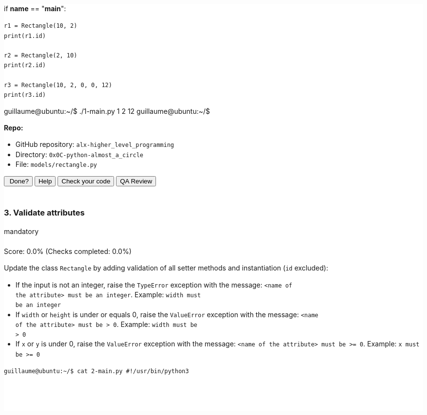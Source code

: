 if __name__ == &quot;__main__&quot;:

    r1 = Rectangle(10, 2)
    print(r1.id)

    r2 = Rectangle(2, 10)
    print(r2.id)

    r3 = Rectangle(10, 2, 0, 0, 12)
    print(r3.id)

guillaume@ubuntu:~/$ ./1-main.py
1
2
12
guillaume@ubuntu:~/$ 
</code></pre>
                        </div>
                        <div>
                            <div>
                                <p><strong>Repo:</strong></p>
                                <ul>
                                    <li>GitHub repository:&nbsp;<code>alx-higher_level_programming</code></li>
                                    <li>Directory:&nbsp;<code>0x0C-python-almost_a_circle</code></li>
                                    <li>File:&nbsp;<code>models/rectangle.py</code></li>
                                </ul>
                            </div>
                        </div>
                        <div>
                            <div>
                                <div><button>&nbsp;Done?</button> <button>Help</button> <button>Check your code</button> <button>QA Review</button></div>
                                <div><br></div>
                            </div>
                        </div>
                    </div>
                </div>
                <div>
                    <div>
                        <div>
                            <h3>3. Validate attributes</h3>
                            <div>mandatory</div>
                        </div>
                        <div>
                            <div>
                                <div>
                                    <div><br></div>
                                </div>
                                <div>Score:&nbsp;0.0%&nbsp;(Checks completed: 0.0%)</div>
                            </div>
                            <p>Update the class&nbsp;<code>Rectangle</code> by adding validation of all setter methods and instantiation (<code>id</code> excluded):</p>
                            <ul>
                                <li>If the input is not an integer, raise the&nbsp;<code>TypeError</code> exception with the message:&nbsp;<code>&lt;name of the attribute&gt; must be an integer</code>. Example:&nbsp;<code>width must be an integer</code></li>
                                <li>If&nbsp;<code>width</code> or&nbsp;<code>height</code> is under or equals 0, raise the&nbsp;<code>ValueError</code> exception with the message:&nbsp;<code>&lt;name of the attribute&gt; must be &gt; 0</code>. Example:&nbsp;<code>width must be &gt; 0</code></li>
                                <li>If&nbsp;<code>x</code> or&nbsp;<code>y</code> is under 0, raise the&nbsp;<code>ValueError</code> exception with the message:&nbsp;<code>&lt;name of the attribute&gt; must be &gt;= 0</code>. Example:&nbsp;<code>x must be &gt;= 0</code></li>
                            </ul>
                            <pre><code>guillaume@ubuntu:~/$ cat 2-main.py
#!/usr/bin/python3